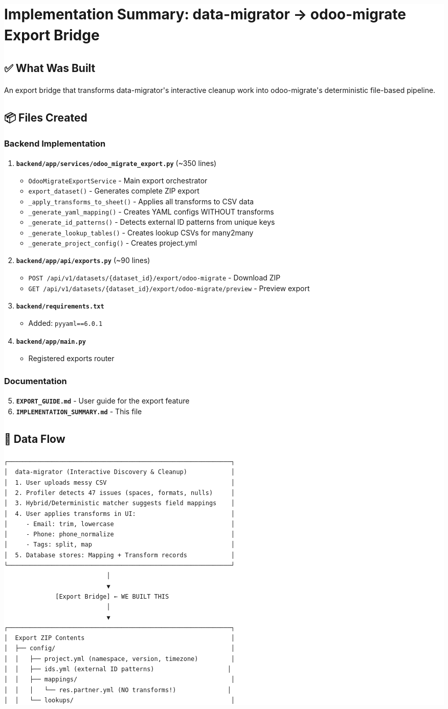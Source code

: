 # Implementation Summary: data-migrator → odoo-migrate Export Bridge

## ✅ What Was Built

An export bridge that transforms data-migrator's interactive cleanup work into odoo-migrate's deterministic file-based pipeline.

## 📦 Files Created

### Backend Implementation

1. **`backend/app/services/odoo_migrate_export.py`** (~350 lines)
   - `OdooMigrateExportService` - Main export orchestrator
   - `export_dataset()` - Generates complete ZIP export
   - `_apply_transforms_to_sheet()` - Applies all transforms to CSV data
   - `_generate_yaml_mapping()` - Creates YAML configs WITHOUT transforms
   - `_generate_id_patterns()` - Detects external ID patterns from unique keys
   - `_generate_lookup_tables()` - Creates lookup CSVs for many2many
   - `_generate_project_config()` - Creates project.yml

2. **`backend/app/api/exports.py`** (~90 lines)
   - `POST /api/v1/datasets/{dataset_id}/export/odoo-migrate` - Download ZIP
   - `GET /api/v1/datasets/{dataset_id}/export/odoo-migrate/preview` - Preview export

3. **`backend/requirements.txt`**
   - Added: `pyyaml==6.0.1`

4. **`backend/app/main.py`**
   - Registered exports router

### Documentation

5. **`EXPORT_GUIDE.md`** - User guide for the export feature
6. **`IMPLEMENTATION_SUMMARY.md`** - This file

## 🔄 Data Flow

```
┌─────────────────────────────────────────────────────────────┐
│  data-migrator (Interactive Discovery & Cleanup)            │
│  1. User uploads messy CSV                                  │
│  2. Profiler detects 47 issues (spaces, formats, nulls)     │
│  3. Hybrid/Deterministic matcher suggests field mappings    │
│  4. User applies transforms in UI:                          │
│     - Email: trim, lowercase                                │
│     - Phone: phone_normalize                                │
│     - Tags: split, map                                      │
│  5. Database stores: Mapping + Transform records            │
└─────────────────────────────────────────────────────────────┘
                            │
                            ▼
              [Export Bridge] ← WE BUILT THIS
                            │
                            ▼
┌─────────────────────────────────────────────────────────────┐
│  Export ZIP Contents                                        │
│  ├── config/                                                │
│  │   ├── project.yml (namespace, version, timezone)         │
│  │   ├── ids.yml (external ID patterns)                    │
│  │   ├── mappings/                                          │
│  │   │   └── res.partner.yml (NO transforms!)              │
│  │   └── lookups/                                           │
```